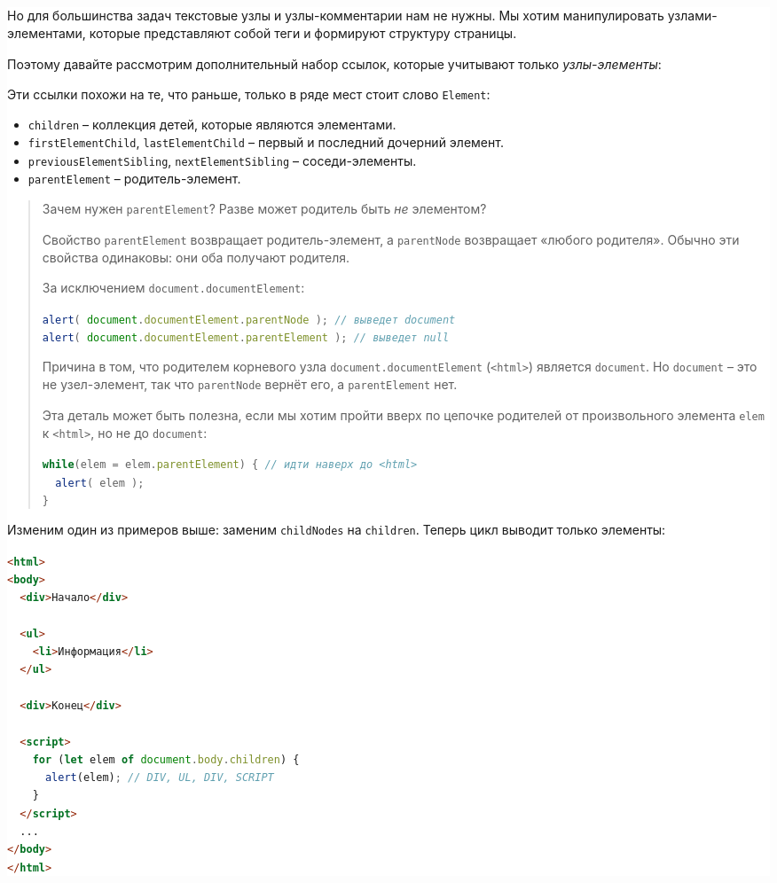 Но для большинства задач текстовые узлы и узлы-комментарии нам не нужны. Мы хотим манипулировать узлами-элементами, которые представляют собой теги и формируют структуру страницы.

Поэтому давайте рассмотрим дополнительный набор ссылок, которые учитывают только _узлы-элементы_:

Эти ссылки похожи на те, что раньше, только в ряде мест стоит слово `Element`:

-   `children` – коллекция детей, которые являются элементами.
-   `firstElementChild`, `lastElementChild` – первый и последний дочерний элемент.
-   `previousElementSibling`, `nextElementSibling` – соседи-элементы.
-   `parentElement` – родитель-элемент.

> Зачем нужен `parentElement`? Разве может родитель быть _не_ элементом?
>
> Свойство `parentElement` возвращает родитель-элемент, а `parentNode` возвращает «любого родителя». Обычно эти свойства одинаковы: они оба получают родителя.
>
> За исключением `document.documentElement`:
>
> ```javascript
> alert( document.documentElement.parentNode ); // выведет document
> alert( document.documentElement.parentElement ); // выведет null
> ```
>
> Причина в том, что родителем корневого узла `document.documentElement` (`<html>`) является `document`. Но `document` – это не узел-элемент, так что `parentNode` вернёт его, а `parentElement` нет.
>
> Эта деталь может быть полезна, если мы хотим пройти вверх по цепочке родителей от произвольного элемента `elem` к `<html>`, но не до `document`:
>
> ```javascript
> while(elem = elem.parentElement) { // идти наверх до <html>
>   alert( elem );
> }
> ```

Изменим один из примеров выше: заменим `childNodes` на `children`. Теперь цикл выводит только элементы:

```html
<html>
<body>
  <div>Начало</div>

  <ul>
    <li>Информация</li>
  </ul>

  <div>Конец</div>

  <script>
    for (let elem of document.body.children) {
      alert(elem); // DIV, UL, DIV, SCRIPT
    }
  </script>
  ...
</body>
</html>
```
